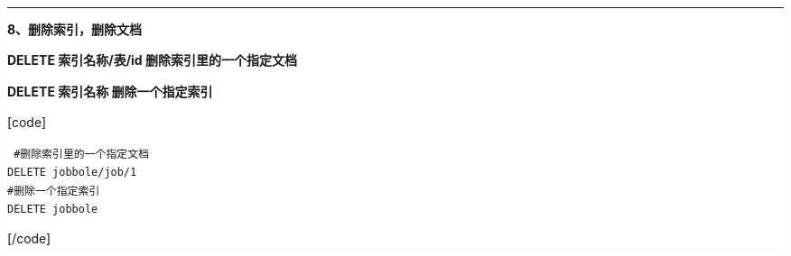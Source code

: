 

* * *





**8、删除索引，删除文档**

**DELETE 索引名称/表/id 删除索引里的一个指定文档**

**DELETE 索引名称 删除一个指定索引**

[code]

     #删除索引里的一个指定文档
    DELETE jobbole/job/1
    #删除一个指定索引
    DELETE jobbole
[/code]



